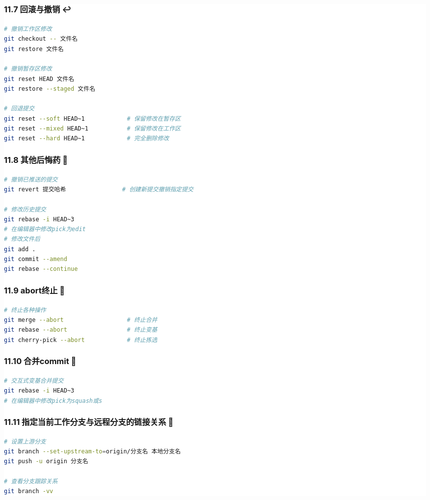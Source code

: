 ### 11.7 回滚与撤销 ↩️

```bash
# 撤销工作区修改
git checkout -- 文件名
git restore 文件名

# 撤销暂存区修改
git reset HEAD 文件名
git restore --staged 文件名

# 回退提交
git reset --soft HEAD~1            # 保留修改在暂存区
git reset --mixed HEAD~1           # 保留修改在工作区
git reset --hard HEAD~1            # 完全删除修改
```

### 11.8 其他后悔药 💊

```bash
# 撤销已推送的提交
git revert 提交哈希                # 创建新提交撤销指定提交

# 修改历史提交
git rebase -i HEAD~3
# 在编辑器中修改pick为edit
# 修改文件后
git add .
git commit --amend
git rebase --continue
```

### 11.9 abort终止 🛑

```bash
# 终止各种操作
git merge --abort                  # 终止合并
git rebase --abort                 # 终止变基
git cherry-pick --abort            # 终止拣选
```

### 11.10 合并commit 🔀

```bash
# 交互式变基合并提交
git rebase -i HEAD~3
# 在编辑器中修改pick为squash或s
```

### 11.11 指定当前工作分支与远程分支的链接关系 🔗

```bash
# 设置上游分支
git branch --set-upstream-to=origin/分支名 本地分支名
git push -u origin 分支名

# 查看分支跟踪关系
git branch -vv
```
